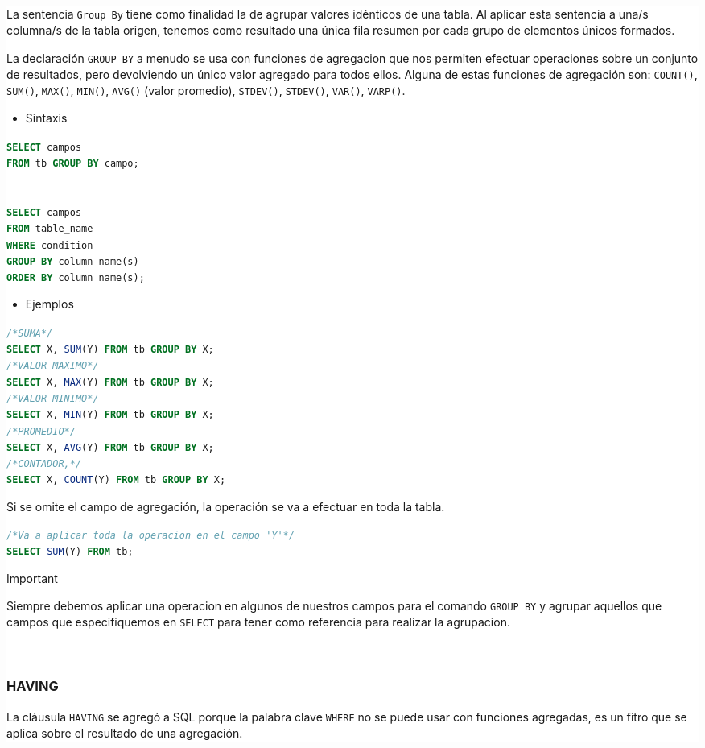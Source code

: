 La sentencia `Group By` tiene como finalidad la de agrupar valores idénticos de una tabla. Al aplicar esta sentencia a una/s columna/s de la tabla origen, tenemos como resultado una única fila resumen por cada grupo de elementos únicos formados.

La declaración `GROUP BY` a menudo se usa con funciones de agregacion que nos permiten efectuar operaciones sobre un conjunto de resultados, pero devolviendo un único valor agregado para todos ellos. Alguna de estas funciones de agregación son: ``COUNT()``, ``SUM()``, ``MAX()``, ``MIN()``, ``AVG()`` (valor promedio), ``STDEV()``, ``STDEV()``, ``VAR()``, ``VARP()``.

- Sintaxis

```sql
SELECT campos
FROM tb GROUP BY campo;


SELECT campos
FROM table_name
WHERE condition
GROUP BY column_name(s)
ORDER BY column_name(s);
```

- Ejemplos

```sql
/*SUMA*/
SELECT X, SUM(Y) FROM tb GROUP BY X;
/*VALOR MAXIMO*/
SELECT X, MAX(Y) FROM tb GROUP BY X;
/*VALOR MINIMO*/
SELECT X, MIN(Y) FROM tb GROUP BY X;
/*PROMEDIO*/
SELECT X, AVG(Y) FROM tb GROUP BY X;
/*CONTADOR,*/
SELECT X, COUNT(Y) FROM tb GROUP BY X;
```

Si se omite el campo de agregación, la operación se va a efectuar en toda la tabla.

```sql
/*Va a aplicar toda la operacion en el campo 'Y'*/
SELECT SUM(Y) FROM tb;
```

> [!Important]
> Siempre debemos aplicar una operacion en algunos de nuestros campos para el comando ``GROUP BY`` y agrupar aquellos que campos que especifiquemos en ``SELECT`` para tener como referencia para realizar la agrupacion.

</br>

### HAVING

La cláusula `HAVING` se agregó a SQL porque la palabra clave `WHERE` no se puede usar con funciones agregadas, es un fitro que se aplica sobre el resultado de una agregación.
